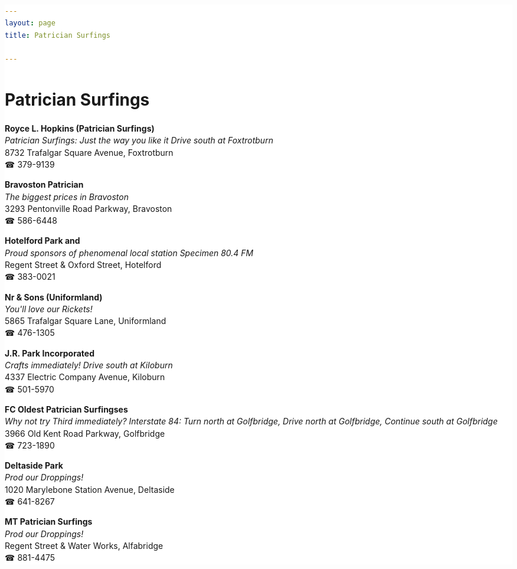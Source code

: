 ```yaml
---
layout: page 
title: Patrician Surfings

---
```



# Patrician Surfings


 **Royce L. Hopkins (Patrician Surfings)**  
_Patrician Surfings: Just the way you like it 
Drive south at Foxtrotburn_  
8732 Trafalgar Square Avenue, Foxtrotburn  
☎ 379-9139

**Bravoston Patrician**  
_The biggest prices in Bravoston_  
3293 Pentonville Road Parkway, Bravoston  
☎ 586-6448

**Hotelford Park and**  
_Proud sponsors of phenomenal local station Specimen 80.4 FM_  
Regent Street & Oxford Street, Hotelford  
☎ 383-0021

**Nr & Sons (Uniformland)**  
_You'll love our Rickets!_  
5865 Trafalgar Square Lane, Uniformland  
☎ 476-1305

**J.R. Park Incorporated**  
_Crafts immediately! 
Drive south at Kiloburn_  
4337 Electric Company Avenue, Kiloburn  
☎ 501-5970

**FC Oldest Patrician Surfingses**  
_Why not try Third immediately? 
Interstate 84: Turn north at Golfbridge, Drive north at Golfbridge, Continue south at Golfbridge_  
3966 Old Kent Road Parkway, Golfbridge  
☎ 723-1890

**Deltaside Park**  
_Prod our Droppings!_  
1020 Marylebone Station Avenue, Deltaside  
☎ 641-8267

**MT Patrician Surfings**  
_Prod our Droppings!_  
Regent Street & Water Works, Alfabridge  
☎ 881-4475
